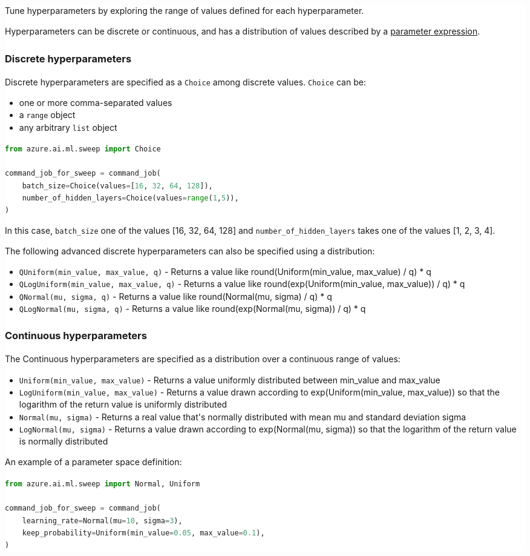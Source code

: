 Tune hyperparameters by exploring the range of values defined for each hyperparameter.

Hyperparameters can be discrete or continuous, and has a distribution of values described by a
[parameter expression](https://docs.microsoft.com/en-us/azure/machine-learning/reference-yaml-job-sweep#parameter-expressions).

### Discrete hyperparameters

Discrete hyperparameters are specified as a `Choice` among discrete values. `Choice` can be:

* one or more comma-separated values
* a `range` object
* any arbitrary `list` object

```Python
from azure.ai.ml.sweep import Choice

command_job_for_sweep = command_job(
    batch_size=Choice(values=[16, 32, 64, 128]),
    number_of_hidden_layers=Choice(values=range(1,5)),
)
```

In this case, `batch_size` one of the values [16, 32, 64, 128] and `number_of_hidden_layers` takes one of the values [1, 2, 3, 4].

The following advanced discrete hyperparameters can also be specified using a distribution:

* `QUniform(min_value, max_value, q)` - Returns a value like round(Uniform(min_value, max_value) / q) * q
* `QLogUniform(min_value, max_value, q)` - Returns a value like round(exp(Uniform(min_value, max_value)) / q) * q
* `QNormal(mu, sigma, q)` - Returns a value like round(Normal(mu, sigma) / q) * q
* `QLogNormal(mu, sigma, q)` - Returns a value like round(exp(Normal(mu, sigma)) / q) * q

### Continuous hyperparameters 

The Continuous hyperparameters are specified as a distribution over a continuous range of values:

* `Uniform(min_value, max_value)` - Returns a value uniformly distributed between min_value and max_value
* `LogUniform(min_value, max_value)` - Returns a value drawn according to exp(Uniform(min_value, max_value)) so that the logarithm of the return value is uniformly distributed
* `Normal(mu, sigma)` - Returns a real value that's normally distributed with mean mu and standard deviation sigma
* `LogNormal(mu, sigma)` - Returns a value drawn according to exp(Normal(mu, sigma)) so that the logarithm of the return value is normally distributed

An example of a parameter space definition:

```Python
from azure.ai.ml.sweep import Normal, Uniform

command_job_for_sweep = command_job(   
    learning_rate=Normal(mu=10, sigma=3),
    keep_probability=Uniform(min_value=0.05, max_value=0.1),
)
```
